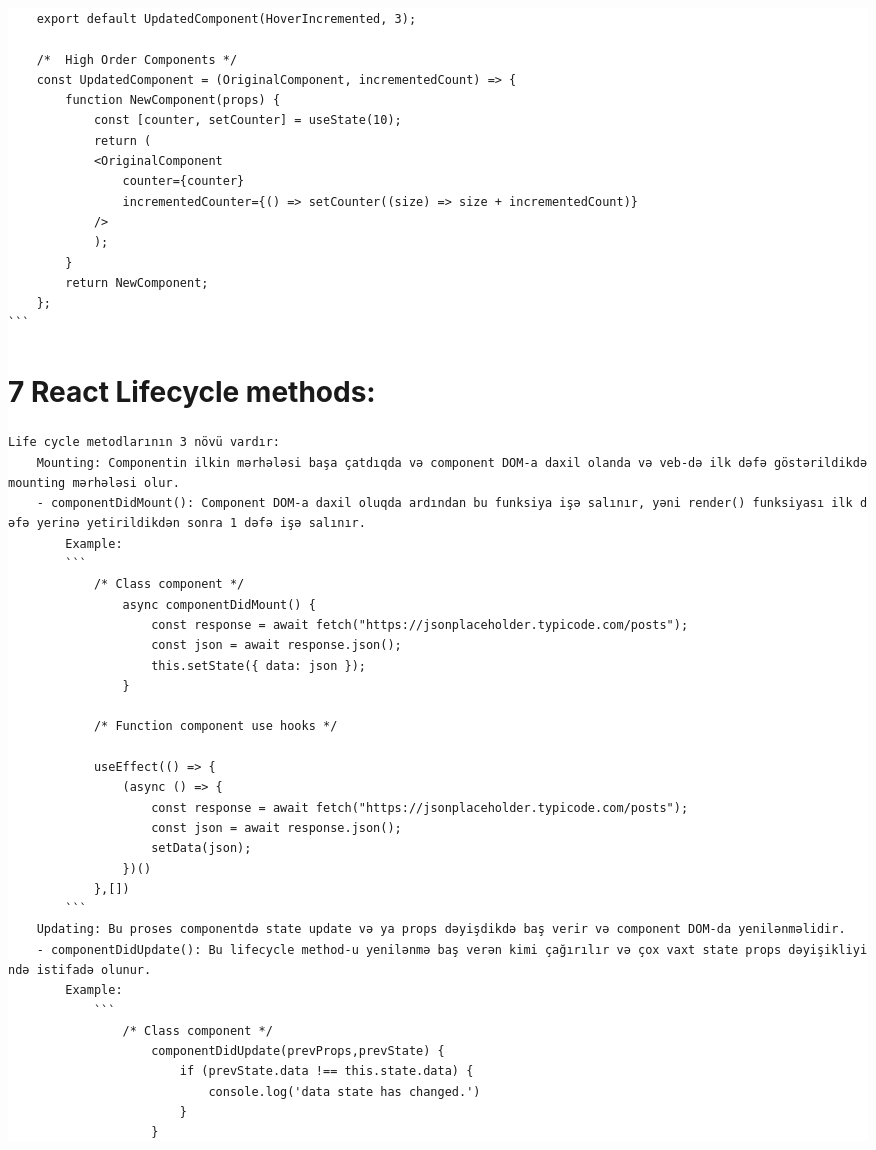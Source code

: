         export default UpdatedComponent(HoverIncremented, 3);

        /*  High Order Components */
        const UpdatedComponent = (OriginalComponent, incrementedCount) => {
            function NewComponent(props) {
                const [counter, setCounter] = useState(10);
                return (
                <OriginalComponent
                    counter={counter}
                    incrementedCounter={() => setCounter((size) => size + incrementedCount)}
                />
                );
            }
            return NewComponent;
        };
    ```
# 7 React Lifecycle methods:
    Life cycle metodlarının 3 növü vardır:
        Mounting: Componentin ilkin mərhələsi başa çatdıqda və component DOM-a daxil olanda və veb-də ilk dəfə göstərildikdə        mounting mərhələsi olur.
        - componentDidMount(): Component DOM-a daxil oluqda ardından bu funksiya işə salınır, yəni render() funksiyası ilk dəfə yerinə yetirildikdən sonra 1 dəfə işə salınır.
            Example:
            ```
                /* Class component */
                    async componentDidMount() {
                        const response = await fetch("https://jsonplaceholder.typicode.com/posts");
                        const json = await response.json();
                        this.setState({ data: json });
                    }
                
                /* Function component use hooks */

                useEffect(() => {
                    (async () => {
                        const response = await fetch("https://jsonplaceholder.typicode.com/posts");
                        const json = await response.json();
                        setData(json);
                    })()
                },[])
            ```
        Updating: Bu proses componentdə state update və ya props dəyişdikdə baş verir və component DOM-da yenilənməlidir.
        - componentDidUpdate(): Bu lifecycle method-u yenilənmə baş verən kimi çağırılır və çox vaxt state props dəyişikliyində istifadə olunur.
            Example:
                ```
                    /* Class component */
                        componentDidUpdate(prevProps,prevState) {
                            if (prevState.data !== this.state.data) {
                                console.log('data state has changed.')
                            }
                        }
                    